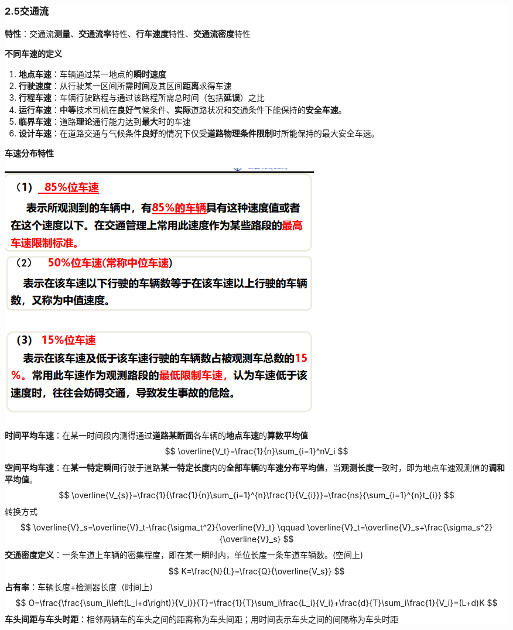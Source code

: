 ### 2.5交通流

**特性**：交通流**测量**、**交通流率**特性、**行车速度**特性、**交通流密度**特性

**不同车速的定义**

1. **地点车速**：车辆通过某一地点的**瞬时速度**
2. **行驶速度**：从行驶某一区间所需**时间**及其区间**距离**求得车速
3. **行程车速**：车辆行驶路程与通过该路程所需总时间（包括**延误**）之比
4. **运行车速**：**中等**技术司机在**良好**气候条件、**实际**道路状况和交通条件下能保持的**安全车速**。
5. **临界车速**：道路**理论**通行能力达到**最大**时的车速
6. **设计车速**：在道路交通与气候条件**良好**的情况下仅受**道路物理条件限制**时所能保持的最大安全车速。

**车速分布特性**

![image-20250510095814119](交通工程学.assets/image-20250510095814119.png)

**时间平均车速**：在某一时间段内测得通过**道路某断面**各车辆的**地点车速**的**算数平均值**
$$
\overline{V_t}=\frac{1}{n}\sum_{i=1}^nV_i
$$
**空间平均车速**：在**某一特定瞬间**行驶于道路**某一特定长度**内的**全部车辆**的**车速分布平均值**，当**观测长度**一致时，即为地点车速观测值的**调和平均值**。
$$
\overline{V_{s}}=\frac{1}{\frac{1}{n}\sum_{i=1}^{n}\frac{1}{V_{i}}}=\frac{ns}{\sum_{i=1}^{n}t_{i}}
$$
转换方式
$$
\overline{V}_s=\overline{V}_t-\frac{\sigma_t^2}{\overline{V}_t} \qquad
\overline{V}_t=\overline{V}_s+\frac{\sigma_s^2}{\overline{V}_s}
$$
**交通密度定义**：一条车道上车辆的密集程度，即在某一瞬时内，单位长度一条车道车辆数。(空间上)
$$
K=\frac{N}{L}=\frac{Q}{\overline{V_s}}
$$
**占有率**：车辆长度+检测器长度（时间上）
$$
O=\frac{\frac{\sum_i\left(L_i+d\right)}{V_i}}{T}=\frac{1}{T}\sum_i\frac{L_i}{V_i}+\frac{d}{T}\sum_i\frac{1}{V_i}=(L+d)K
$$
**车头间距与车头时距**：相邻两辆车的车头之间的距离称为车头间距；用时间表示车头之间的间隔称为车头时距
